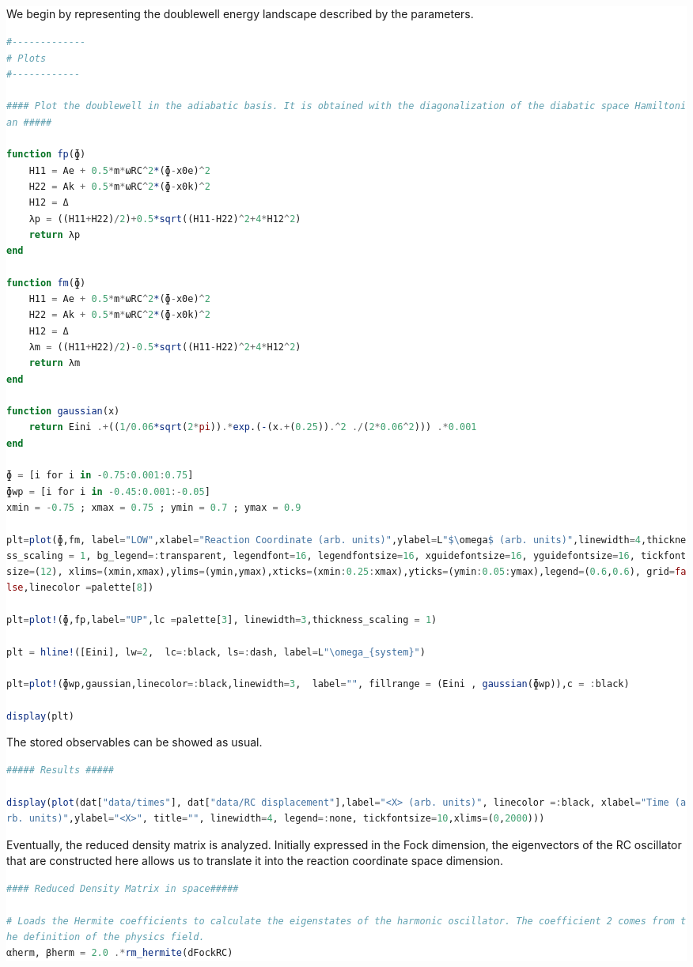 We begin by representing the doublewell energy landscape described by the parameters.
```julia
#-------------
# Plots
#------------

#### Plot the doublewell in the adiabatic basis. It is obtained with the diagonalization of the diabatic space Hamiltonian #####

function fp(ɸ)
    H11 = Ae + 0.5*m*ωRC^2*(ɸ-x0e)^2
    H22 = Ak + 0.5*m*ωRC^2*(ɸ-x0k)^2 
    H12 = Δ
    λp = ((H11+H22)/2)+0.5*sqrt((H11-H22)^2+4*H12^2)
    return λp
end

function fm(ɸ)
    H11 = Ae + 0.5*m*ωRC^2*(ɸ-x0e)^2
    H22 = Ak + 0.5*m*ωRC^2*(ɸ-x0k)^2
    H12 = Δ
    λm = ((H11+H22)/2)-0.5*sqrt((H11-H22)^2+4*H12^2)
    return λm
end

function gaussian(x)
    return Eini .+((1/0.06*sqrt(2*pi)).*exp.(-(x.+(0.25)).^2 ./(2*0.06^2))) .*0.001
end

ɸ = [i for i in -0.75:0.001:0.75]
ɸwp = [i for i in -0.45:0.001:-0.05]
xmin = -0.75 ; xmax = 0.75 ; ymin = 0.7 ; ymax = 0.9 

plt=plot(ɸ,fm, label="LOW",xlabel="Reaction Coordinate (arb. units)",ylabel=L"$\omega$ (arb. units)",linewidth=4,thickness_scaling = 1, bg_legend=:transparent, legendfont=16, legendfontsize=16, xguidefontsize=16, yguidefontsize=16, tickfontsize=(12), xlims=(xmin,xmax),ylims=(ymin,ymax),xticks=(xmin:0.25:xmax),yticks=(ymin:0.05:ymax),legend=(0.6,0.6), grid=false,linecolor =palette[8])

plt=plot!(ɸ,fp,label="UP",lc =palette[3], linewidth=3,thickness_scaling = 1)

plt = hline!([Eini], lw=2,  lc=:black, ls=:dash, label=L"\omega_{system}")

plt=plot!(ɸwp,gaussian,linecolor=:black,linewidth=3,  label="", fillrange = (Eini , gaussian(ɸwp)),c = :black)

display(plt)
```
The stored observables can be showed as usual.
```julia
##### Results #####

display(plot(dat["data/times"], dat["data/RC displacement"],label="<X> (arb. units)", linecolor =:black, xlabel="Time (arb. units)",ylabel="<X>", title="", linewidth=4, legend=:none, tickfontsize=10,xlims=(0,2000)))
```
Eventually, the reduced density matrix is analyzed. Initially expressed in the Fock dimension, the eigenvectors of the RC oscillator that are constructed here allows us to translate it into the reaction coordinate space dimension.
```julia
#### Reduced Density Matrix in space#####

# Loads the Hermite coefficients to calculate the eigenstates of the harmonic oscillator. The coefficient 2 comes from the definition of the physics field. 
αherm, βherm = 2.0 .*rm_hermite(dFockRC)

```